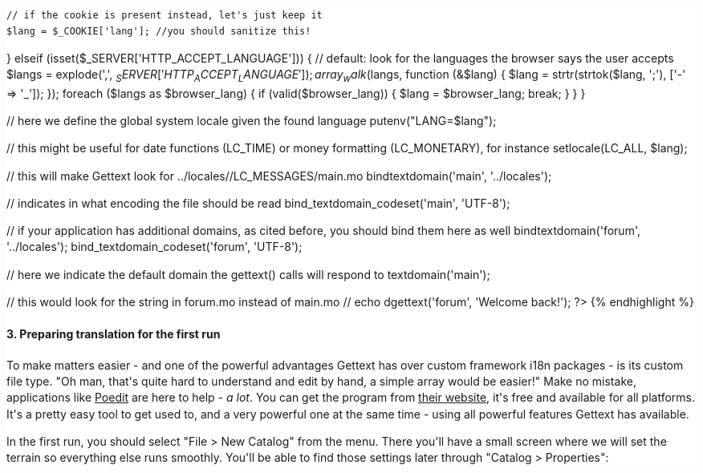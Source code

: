     // if the cookie is present instead, let's just keep it
    $lang = $_COOKIE['lang']; //you should sanitize this!
} elseif (isset($_SERVER['HTTP_ACCEPT_LANGUAGE'])) {
    // default: look for the languages the browser says the user accepts
    $langs = explode(',', $_SERVER['HTTP_ACCEPT_LANGUAGE']);
    array_walk($langs, function (&$lang) { $lang = strtr(strtok($lang, ';'), ['-' => '_']); });
    foreach ($langs as $browser_lang) {
        if (valid($browser_lang)) {
            $lang = $browser_lang;
            break;
        }
    }
}

// here we define the global system locale given the found language
putenv("LANG=$lang");

// this might be useful for date functions (LC_TIME) or money formatting (LC_MONETARY), for instance
setlocale(LC_ALL, $lang);

// this will make Gettext look for ../locales/<lang>/LC_MESSAGES/main.mo
bindtextdomain('main', '../locales');

// indicates in what encoding the file should be read
bind_textdomain_codeset('main', 'UTF-8');

// if your application has additional domains, as cited before, you should bind them here as well
bindtextdomain('forum', '../locales');
bind_textdomain_codeset('forum', 'UTF-8');

// here we indicate the default domain the gettext() calls will respond to
textdomain('main');

// this would look for the string in forum.mo instead of main.mo
// echo dgettext('forum', 'Welcome back!');
?>
{% endhighlight %}

#### 3. Preparing translation for the first run
To make matters easier - and one of the powerful advantages Gettext has over custom framework i18n packages - is its
custom file type. "Oh man, that's quite hard to understand and edit by hand, a simple array would be easier!" Make no
mistake, applications like [Poedit] are here to help - _a lot_. You can get the program from
[their website](poedit_download), it's free and available for all platforms. It's a pretty easy tool to get used to,
and a very powerful one at the same time - using all powerful features Gettext has available.

In the first run, you should select "File > New Catalog" from the menu. There you'll have a small screen where we will
set the terrain so everything else runs smoothly. You'll be able to find those settings later through
"Catalog > Properties":


[Poedit]: https://poedit.net
[poedit_download]: https://poedit.net/download
[lingohub]: https://lingohub.com/blog/2013/07/php-internationalization-with-gettext-tutorial/
[lingohub_plurals]: https://lingohub.com/blog/2013/07/php-internationalization-with-gettext-tutorial/#Plurals
[plural]: http://docs.translatehouse.org/projects/localization-guide/en/latest/l10n/pluralforms.html
[gettext]: https://en.wikipedia.org/wiki/Gettext
[manual]: http://www.gnu.org/software/gettext/manual/gettext.html
[639-1]: https://en.wikipedia.org/wiki/List_of_ISO_639-1_codes
[3166-1]: http://en.wikipedia.org/wiki/ISO_3166-1_alpha-2
[rare]: http://www.gnu.org/software/gettext/manual/gettext.html#Rare-Language-Codes
[func_format]: https://www.gnu.org/software/gettext/manual/gettext.html#Language-specific-options
[oscarotero]: https://github.com/oscarotero/Gettext
[symfony]: https://symfony.com/doc/current/components/translation.html
[zend]: https://docs.zendframework.com/zend-i18n/translation
[laravel]: https://laravel.com/docs/master/localization
[yii]: http://www.yiiframework.com/doc-2.0/guide-tutorial-i18n.html
[intl]: http://br2.php.net/manual/en/intro.intl.php
[ICU project]: http://www.icu-project.org
[symfony-keys]: https://symfony.com/doc/current/components/translation/usage.html#creating-translations
[sprintf]: http://php.net/manual/en/function.sprintf.php
[func]: http://php.net/manual/en/function.gettext.php
[n_func]: http://php.net/manual/en/function.ngettext.php
[d_func]: http://php.net/manual/en/function.dgettext.php
[dn_func]: http://php.net/manual/en/function.dngettext.php